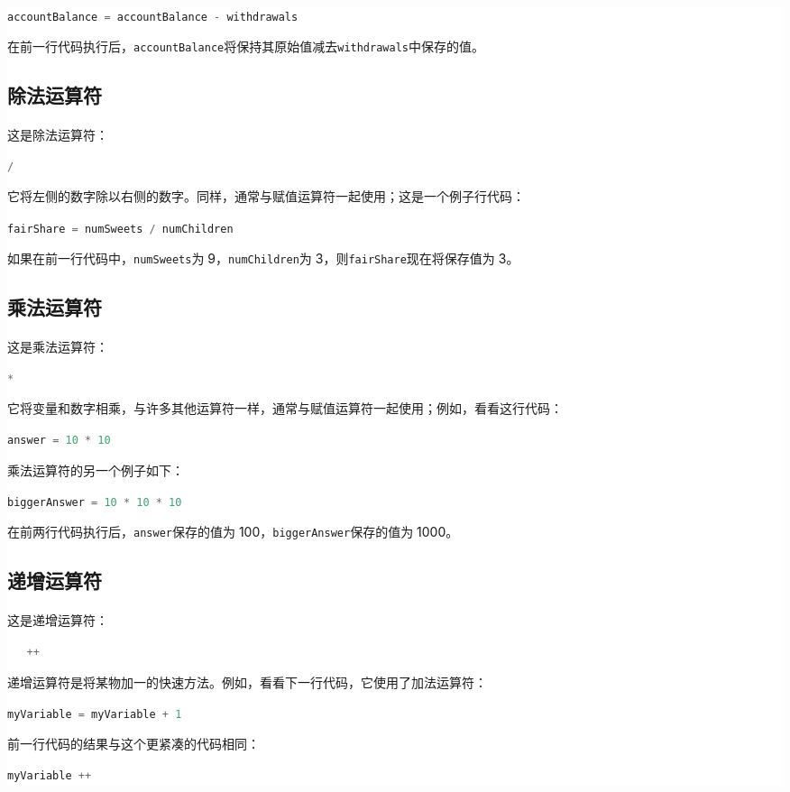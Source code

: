 ```kt
accountBalance = accountBalance - withdrawals
```

在前一行代码执行后，`accountBalance`将保持其原始值减去`withdrawals`中保存的值。

## 除法运算符

这是除法运算符：

```kt
/
```

它将左侧的数字除以右侧的数字。同样，通常与赋值运算符一起使用；这是一个例子行代码：

```kt
fairShare = numSweets / numChildren
```

如果在前一行代码中，`numSweets`为 9，`numChildren`为 3，则`fairShare`现在将保存值为 3。

## 乘法运算符

这是乘法运算符：

```kt
*
```

它将变量和数字相乘，与许多其他运算符一样，通常与赋值运算符一起使用；例如，看看这行代码：

```kt
answer = 10 * 10 
```

乘法运算符的另一个例子如下：

```kt
biggerAnswer = 10 * 10 * 10
```

在前两行代码执行后，`answer`保存的值为 100，`biggerAnswer`保存的值为 1000。

## 递增运算符

这是递增运算符：

```kt
   ++
```

递增运算符是将某物加一的快速方法。例如，看看下一行代码，它使用了加法运算符：

```kt
myVariable = myVariable + 1 
```

前一行代码的结果与这个更紧凑的代码相同：

```kt
myVariable ++ 
```
